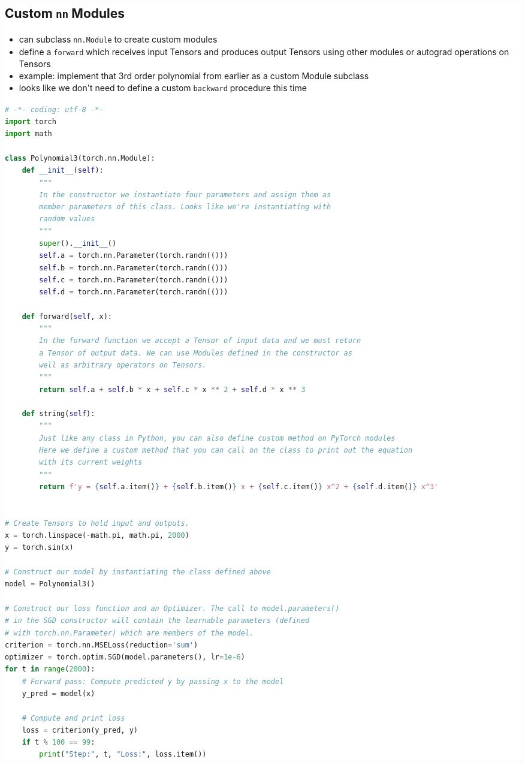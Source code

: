 ## Custom `nn` Modules
- can subclass `nn.Module` to create custom modules
- define a `forward` which receives input Tensors and produces output Tensors using other modules or autograd operations on Tensors
- example: implement that 3rd order polynomial from earlier as a custom Module subclass
- looks like we don't need to define a custom `backward` procedure this time
 
```python
# -*- coding: utf-8 -*-
import torch
import math
 
class Polynomial3(torch.nn.Module):
    def __init__(self):
        """
        In the constructor we instantiate four parameters and assign them as
        member parameters of this class. Looks like we're instantiating with
        random values
        """
        super().__init__()
        self.a = torch.nn.Parameter(torch.randn(()))
        self.b = torch.nn.Parameter(torch.randn(()))
        self.c = torch.nn.Parameter(torch.randn(()))
        self.d = torch.nn.Parameter(torch.randn(()))
 
    def forward(self, x):
        """
        In the forward function we accept a Tensor of input data and we must return
        a Tensor of output data. We can use Modules defined in the constructor as
        well as arbitrary operators on Tensors.
        """
        return self.a + self.b * x + self.c * x ** 2 + self.d * x ** 3
 
    def string(self):
        """
        Just like any class in Python, you can also define custom method on PyTorch modules
        Here we define a custom method that you can call on the class to print out the equation
        with its current weights
        """
        return f'y = {self.a.item()} + {self.b.item()} x + {self.c.item()} x^2 + {self.d.item()} x^3'
 
 
# Create Tensors to hold input and outputs.
x = torch.linspace(-math.pi, math.pi, 2000)
y = torch.sin(x)
 
# Construct our model by instantiating the class defined above
model = Polynomial3()
 
# Construct our loss function and an Optimizer. The call to model.parameters()
# in the SGD constructor will contain the learnable parameters (defined
# with torch.nn.Parameter) which are members of the model.
criterion = torch.nn.MSELoss(reduction='sum')
optimizer = torch.optim.SGD(model.parameters(), lr=1e-6)
for t in range(2000):
    # Forward pass: Compute predicted y by passing x to the model
    y_pred = model(x)
 
    # Compute and print loss
    loss = criterion(y_pred, y)
    if t % 100 == 99:
        print("Step:", t, "Loss:", loss.item())
```